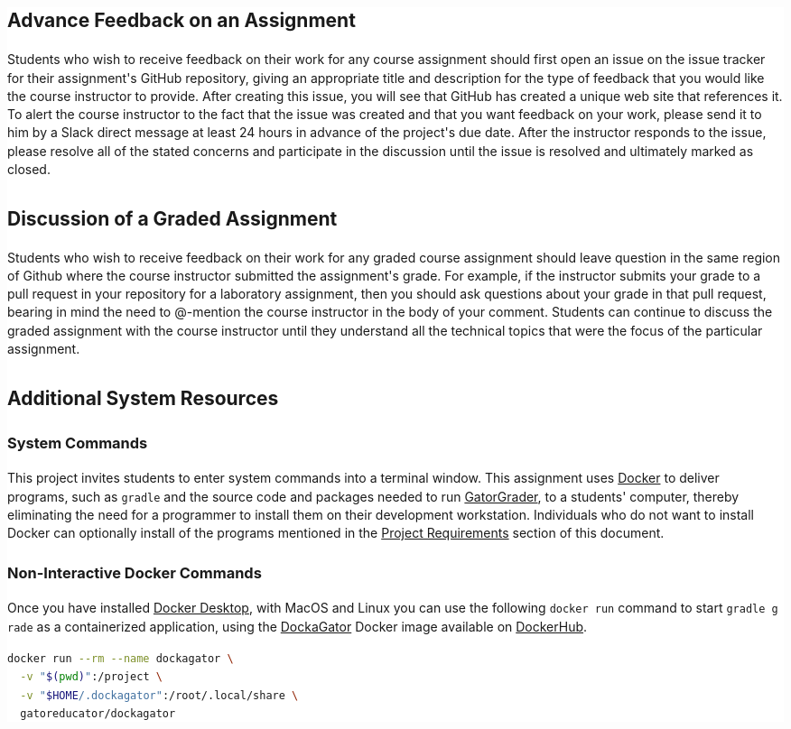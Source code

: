 ## Advance Feedback on an Assignment

Students who wish to receive feedback on their work for any course assignment
should first open an issue on the issue tracker for their assignment's GitHub
repository, giving an appropriate title and description for the type of feedback
that you would like the course instructor to provide. After creating this issue,
you will see that GitHub has created a unique web site that references it. To
alert the course instructor to the fact that the issue was created and that you
want feedback on your work, please send it to him by a Slack direct message at
least 24 hours in advance of the project's due date. After the instructor
responds to the issue, please resolve all of the stated concerns and participate
in the discussion until the issue is resolved and ultimately marked as closed.

## Discussion of a Graded Assignment

Students who wish to receive feedback on their work for any graded course
assignment should leave question in the same region of Github where the course
instructor submitted the assignment's grade. For example, if the instructor
submits your grade to a pull request in your repository for a laboratory
assignment, then you should ask questions about your grade in that pull request,
bearing in mind the need to @-mention the course instructor in the body of your
comment. Students can continue to discuss the graded assignment with the course
instructor until they understand all the technical topics that were the
focus of the particular assignment.

## Additional System Resources

### System Commands

This project invites students to enter system commands into a terminal window.
This assignment uses [Docker](https://www.docker.com) to deliver programs, such
as `gradle` and the source code and packages needed to run
[GatorGrader](https://github.com/GatorEducator/gatorgrader), to a students'
computer, thereby eliminating the need for a programmer to install them on their
development workstation. Individuals who do not want to install Docker can
optionally install of the programs mentioned in the [Project
Requirements](#requirements) section of this document.

### Non-Interactive Docker Commands

Once you have installed [Docker
Desktop](https://www.docker.com/products/docker-desktop), with MacOS and Linux
you can use the following `docker run` command to start `gradle grade` as a
containerized application, using the
[DockaGator](https://github.com/GatorEducator/dockagator) Docker image available
on
[DockerHub](https://cloud.docker.com/u/gatoreducator/repository/docker/gatoreducator/dockagator).

```bash
docker run --rm --name dockagator \
  -v "$(pwd)":/project \
  -v "$HOME/.dockagator":/root/.local/share \
  gatoreducator/dockagator
```

